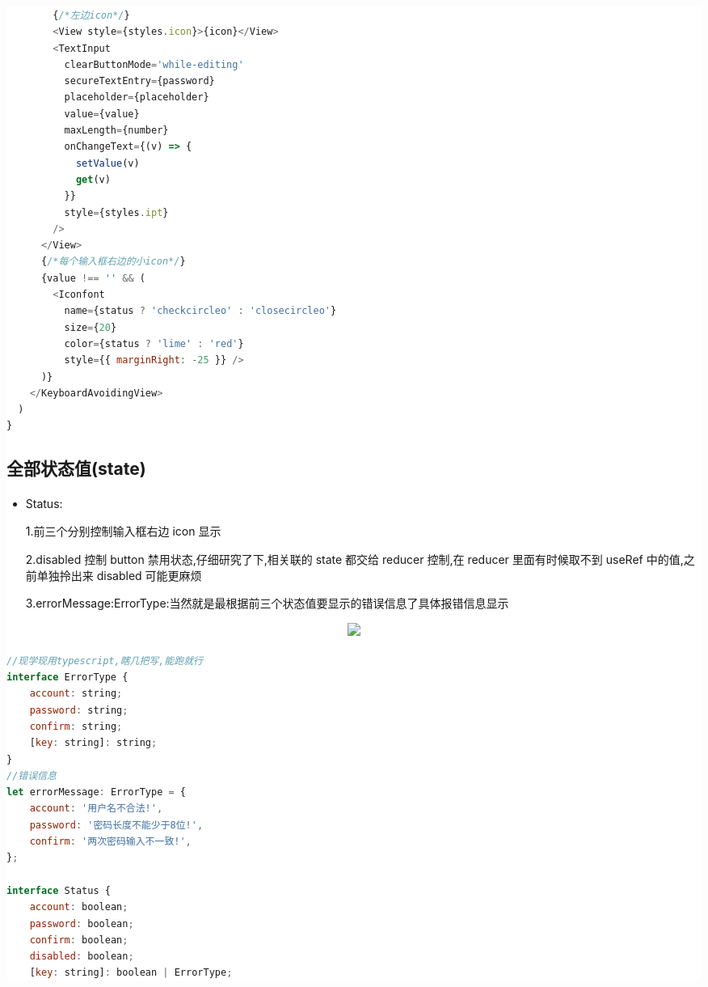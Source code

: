 ```js
        {/*左边icon*/}
        <View style={styles.icon}>{icon}</View>
        <TextInput
          clearButtonMode='while-editing'
          secureTextEntry={password}
          placeholder={placeholder}
          value={value}
          maxLength={number}
          onChangeText={(v) => {
            setValue(v)
            get(v)
          }}
          style={styles.ipt}
        />
      </View>
      {/*每个输入框右边的小icon*/}
      {value !== '' && (
        <Iconfont
          name={status ? 'checkcircleo' : 'closecircleo'}
          size={20}
          color={status ? 'lime' : 'red'}
          style={{ marginRight: -25 }} />
      )}
    </KeyboardAvoidingView>
  )
}

```

## 全部状态值(state)

-   Status:

    1.前三个分别控制输入框右边 icon 显示

    2.disabled 控制 button 禁用状态,仔细研究了下,相关联的 state 都交给 reducer 控制,在 reducer 里面有时候取不到 useRef 中的值,之前单独拎出来 disabled 可能更麻烦

    3.errorMessage:ErrorType:当然就是最根据前三个状态值要显示的错误信息了具体报错信息显示

<div style="text-align:center;">
  <img src="https://xjq-blog.oss-cn-shenzhen.aliyuncs.com/blog/formRegister/bugaibugimg.gif"/>
</div>

```js
//现学现用typescript,瞎几把写,能跑就行
interface ErrorType {
	account: string;
	password: string;
	confirm: string;
	[key: string]: string;
}
//错误信息
let errorMessage: ErrorType = {
	account: '用户名不合法!',
	password: '密码长度不能少于8位!',
	confirm: '两次密码输入不一致!',
};

interface Status {
	account: boolean;
	password: boolean;
	confirm: boolean;
	disabled: boolean;
	[key: string]: boolean | ErrorType;
```